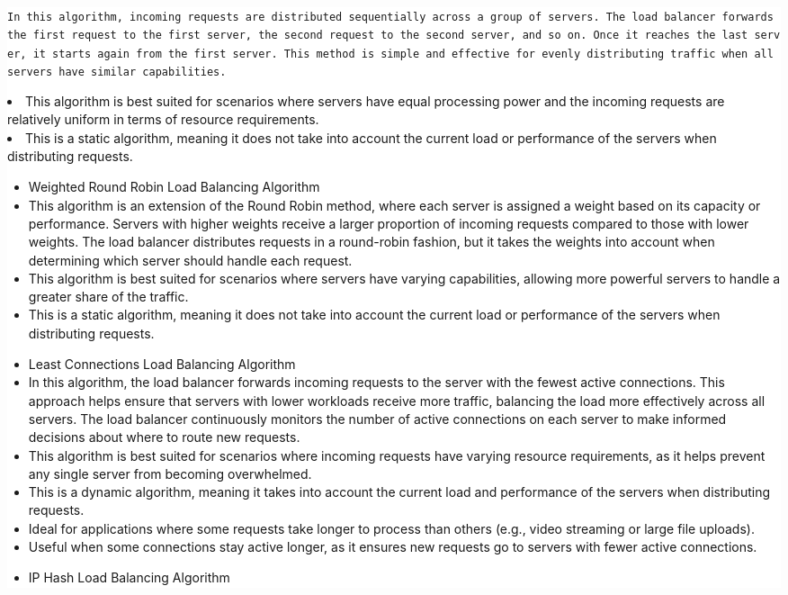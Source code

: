     In this algorithm, incoming requests are distributed sequentially across a group of servers. The load balancer forwards the first request to the first server, the second request to the second server, and so on. Once it reaches the last server, it starts again from the first server. This method is simple and effective for evenly distributing traffic when all servers have similar capabilities.
  </li>
  <li>
    This algorithm is best suited for scenarios where servers have equal processing power and the incoming requests are relatively uniform in terms of resource requirements.
  </li>
  <li>
    This is a static algorithm, meaning it does not take into account the current load or performance of the servers when distributing requests.
  </li>
</ul>
<ul>
  <li>
    Weighted Round Robin Load Balancing Algorithm
  </li>
  <li>
    This algorithm is an extension of the Round Robin method, where each server is assigned a weight based on its capacity or performance. Servers with higher weights receive a larger proportion of incoming requests compared to those with lower weights. The load balancer distributes requests in a round-robin fashion, but it takes the weights into account when determining which server should handle each request.
  </li>
  <li>
    This algorithm is best suited for scenarios where servers have varying capabilities, allowing more powerful servers to handle a greater share of the traffic.
  </li>
  <li>
    This is a static algorithm, meaning it does not take into account the current load or performance of the servers when distributing requests.
  </li>
</ul>
<ul>
  <li>
    Least Connections Load Balancing Algorithm
  </li>
  <li>
    In this algorithm, the load balancer forwards incoming requests to the server with the fewest active connections. This approach helps ensure that servers with lower workloads receive more traffic, balancing the load more effectively across all servers. The load balancer continuously monitors the number of active connections on each server to make informed decisions about where to route new requests.
  </li>
  <li>
    This algorithm is best suited for scenarios where incoming requests have varying resource requirements, as it helps prevent any single server from becoming overwhelmed.
  </li>
  <li>
    This is a dynamic algorithm, meaning it takes into account the current load and performance of the servers when distributing requests.
  </li>
  <li>
    Ideal for applications where some requests take longer to process than others (e.g., video streaming or large file uploads).
  </li>
  <li>Useful when some connections stay active longer, as it ensures new requests go to servers with fewer active connections.</li>
</ul>
<ul>
  <li>
    IP Hash Load Balancing Algorithm
  </li>